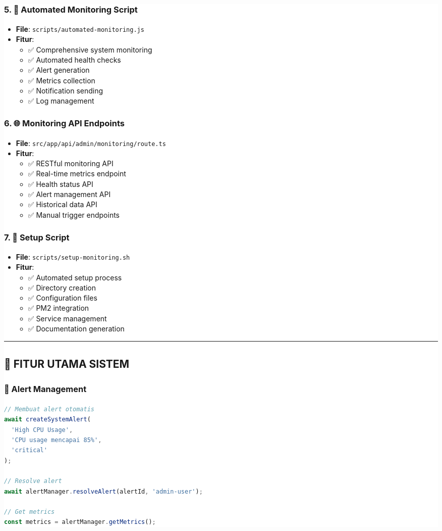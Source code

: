 ### **5. 🤖 Automated Monitoring Script**
- **File**: `scripts/automated-monitoring.js`
- **Fitur**:
  - ✅ Comprehensive system monitoring
  - ✅ Automated health checks
  - ✅ Alert generation
  - ✅ Metrics collection
  - ✅ Notification sending
  - ✅ Log management

### **6. 🌐 Monitoring API Endpoints**
- **File**: `src/app/api/admin/monitoring/route.ts`
- **Fitur**:
  - ✅ RESTful monitoring API
  - ✅ Real-time metrics endpoint
  - ✅ Health status API
  - ✅ Alert management API
  - ✅ Historical data API
  - ✅ Manual trigger endpoints

### **7. 🚀 Setup Script**
- **File**: `scripts/setup-monitoring.sh`
- **Fitur**:
  - ✅ Automated setup process
  - ✅ Directory creation
  - ✅ Configuration files
  - ✅ PM2 integration
  - ✅ Service management
  - ✅ Documentation generation

---

## 🎯 **FITUR UTAMA SISTEM**

### **🚨 Alert Management**
```typescript
// Membuat alert otomatis
await createSystemAlert(
  'High CPU Usage',
  'CPU usage mencapai 85%',
  'critical'
);

// Resolve alert
await alertManager.resolveAlert(alertId, 'admin-user');

// Get metrics
const metrics = alertManager.getMetrics();
```
